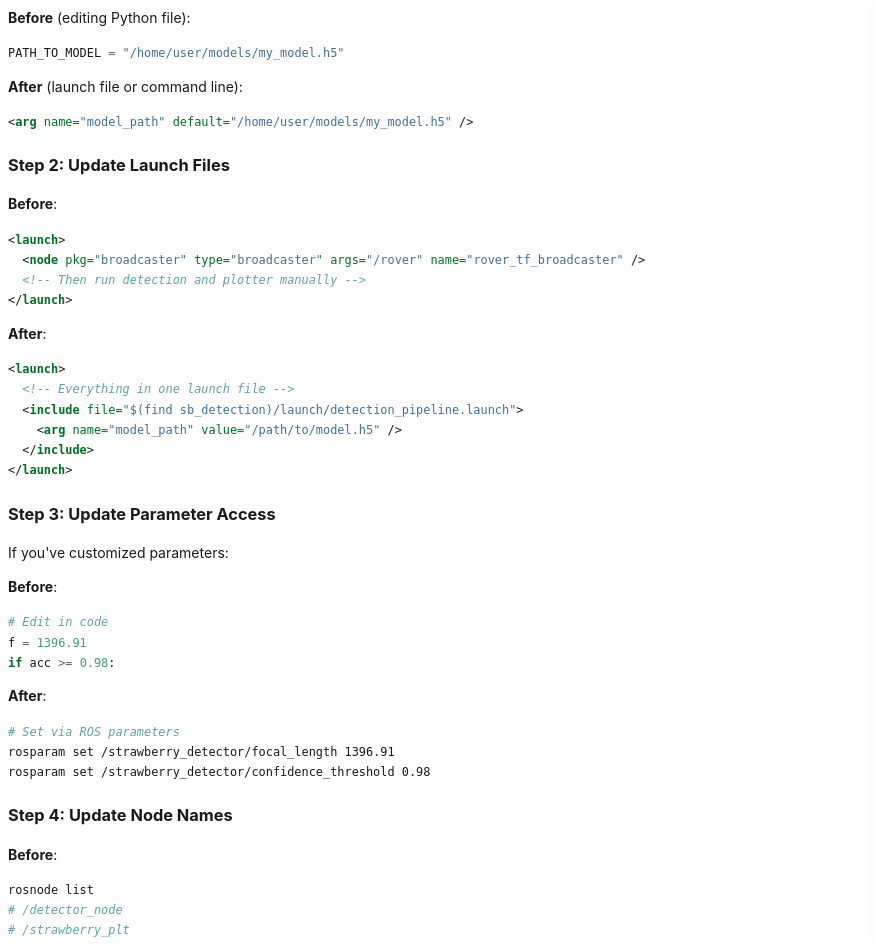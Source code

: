**Before** (editing Python file):
```python
PATH_TO_MODEL = "/home/user/models/my_model.h5"
```

**After** (launch file or command line):
```xml
<arg name="model_path" default="/home/user/models/my_model.h5" />
```

### Step 2: Update Launch Files

**Before**:
```xml
<launch>
  <node pkg="broadcaster" type="broadcaster" args="/rover" name="rover_tf_broadcaster" />
  <!-- Then run detection and plotter manually -->
</launch>
```

**After**:
```xml
<launch>
  <!-- Everything in one launch file -->
  <include file="$(find sb_detection)/launch/detection_pipeline.launch">
    <arg name="model_path" value="/path/to/model.h5" />
  </include>
</launch>
```

### Step 3: Update Parameter Access

If you've customized parameters:

**Before**:
```python
# Edit in code
f = 1396.91
if acc >= 0.98:
```

**After**:
```bash
# Set via ROS parameters
rosparam set /strawberry_detector/focal_length 1396.91
rosparam set /strawberry_detector/confidence_threshold 0.98
```

### Step 4: Update Node Names

**Before**:
```bash
rosnode list
# /detector_node
# /strawberry_plt
```
